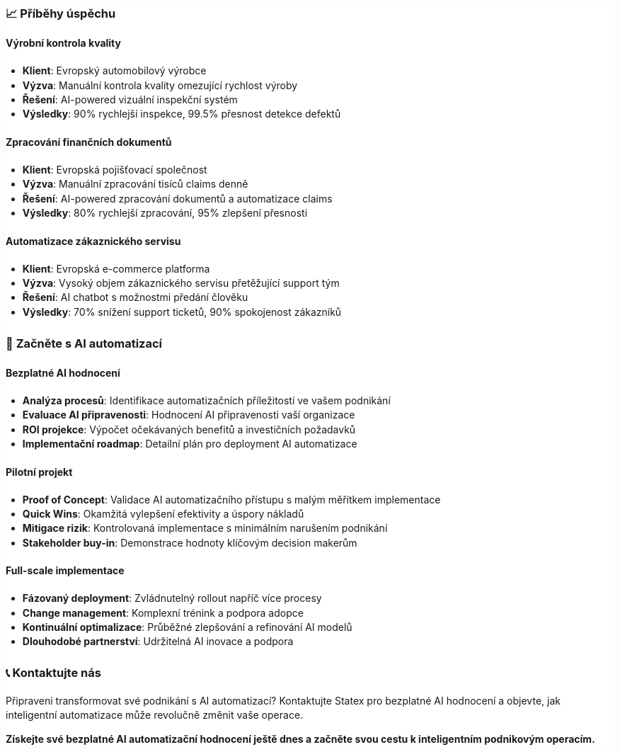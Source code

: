 ### 📈 **Příběhy úspěchu**

#### **Výrobní kontrola kvality**
- **Klient**: Evropský automobilový výrobce
- **Výzva**: Manuální kontrola kvality omezující rychlost výroby
- **Řešení**: AI-powered vizuální inspekční systém
- **Výsledky**: 90% rychlejší inspekce, 99.5% přesnost detekce defektů

#### **Zpracování finančních dokumentů**
- **Klient**: Evropská pojišťovací společnost
- **Výzva**: Manuální zpracování tisíců claims denně
- **Řešení**: AI-powered zpracování dokumentů a automatizace claims
- **Výsledky**: 80% rychlejší zpracování, 95% zlepšení přesnosti

#### **Automatizace zákaznického servisu**
- **Klient**: Evropská e-commerce platforma
- **Výzva**: Vysoký objem zákaznického servisu přetěžující support tým
- **Řešení**: AI chatbot s možnostmi předání člověku
- **Výsledky**: 70% snížení support ticketů, 90% spokojenost zákazníků

### 🚀 **Začněte s AI automatizací**

#### **Bezplatné AI hodnocení**
- **Analýza procesů**: Identifikace automatizačních příležitostí ve vašem podnikání
- **Evaluace AI připravenosti**: Hodnocení AI připravenosti vaší organizace
- **ROI projekce**: Výpočet očekávaných benefitů a investičních požadavků
- **Implementační roadmap**: Detailní plán pro deployment AI automatizace

#### **Pilotní projekt**
- **Proof of Concept**: Validace AI automatizačního přístupu s malým měřítkem implementace
- **Quick Wins**: Okamžitá vylepšení efektivity a úspory nákladů
- **Mitigace rizik**: Kontrolovaná implementace s minimálním narušením podnikání
- **Stakeholder buy-in**: Demonstrace hodnoty klíčovým decision makerům

#### **Full-scale implementace**
- **Fázovaný deployment**: Zvládnutelný rollout napříč více procesy
- **Change management**: Komplexní trénink a podpora adopce
- **Kontinuální optimalizace**: Průběžné zlepšování a refinování AI modelů
- **Dlouhodobé partnerství**: Udržitelná AI inovace a podpora

### 📞 **Kontaktujte nás**

Připraveni transformovat své podnikání s AI automatizací? Kontaktujte Statex pro bezplatné AI hodnocení a objevte, jak inteligentní automatizace může revolučně změnit vaše operace.

**Získejte své bezplatné AI automatizační hodnocení ještě dnes a začněte svou cestu k inteligentním podnikovým operacím.**